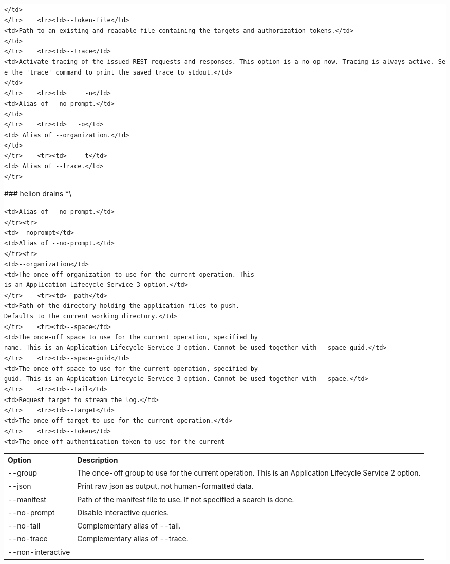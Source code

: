     </td>
    </tr>    <tr><td>--token-file</td>
    <td>Path to an existing and readable file containing the targets and authorization tokens.</td>
    </td>
    </tr>    <tr><td>--trace</td>
    <td>Activate tracing of the issued REST requests and responses. This option is a no-op now. Tracing is always active. See the 'trace' command to print the saved trace to stdout.</td>
    </td>
    </tr>    <tr><td>     -n</td>
    <td>Alias of --no-prompt.</td>
    </td>
    </tr>    <tr><td>   -o</td>
    <td> Alias of --organization.</td>
    </td>
    </tr>    <tr><td>    -t</td>
    <td> Alias of --trace.</td>
    </tr>
</table>
### helion drains *\<application\*###
Show the list of drains attached to the application.</td>
    
   
<table>
    <tr><td><b>Option</b></td><td><b>Description</b></td></tr>
    <tr><td>--group</td>
    <td>The once-off group to use for the current operation. This is an
    Application Lifecycle Service 2 option.</td>
    </tr>    <tr><td>--json</td>
    <td>Print raw json as output, not human-formatted data.</td>
    </tr>    <tr><td>--manifest</td>
    <td>Path of the manifest file to use. If not specified a search is
    done.</td>
    </tr>    <tr><td>--no-prompt</td>
    <td>Disable interactive queries.</td>
    </tr>    <tr><td>--no-tail</td>
    <td>Complementary alias of --tail.</td>
    </tr>    <tr><td>--no-trace</td>
    <td>Complementary alias of --trace.</td>
    </tr>    <tr><td>--non-interactive</td>

    <td>Alias of --no-prompt.</td>
    </tr><tr>
    <td>--noprompt</td>
    <td>Alias of --no-prompt.</td>
    </tr><tr>
    <td>--organization</td>
    <td>The once-off organization to use for the current operation. This
    is an Application Lifecycle Service 3 option.</td>
    </tr>    <tr><td>--path</td>
    <td>Path of the directory holding the application files to push.
    Defaults to the current working directory.</td>
    </tr>    <tr><td>--space</td>
    <td>The once-off space to use for the current operation, specified by
    name. This is an Application Lifecycle Service 3 option. Cannot be used together with --space-guid.</td>
    </tr>    <tr><td>--space-guid</td>
    <td>The once-off space to use for the current operation, specified by
    guid. This is an Application Lifecycle Service 3 option. Cannot be used together with --space.</td>
    </tr>    <tr><td>--tail</td>
    <td>Request target to stream the log.</td>
    </tr>    <tr><td>--target</td>
    <td>The once-off target to use for the current operation.</td>
    </tr>    <tr><td>--token</td>
    <td>The once-off authentication token to use for the current